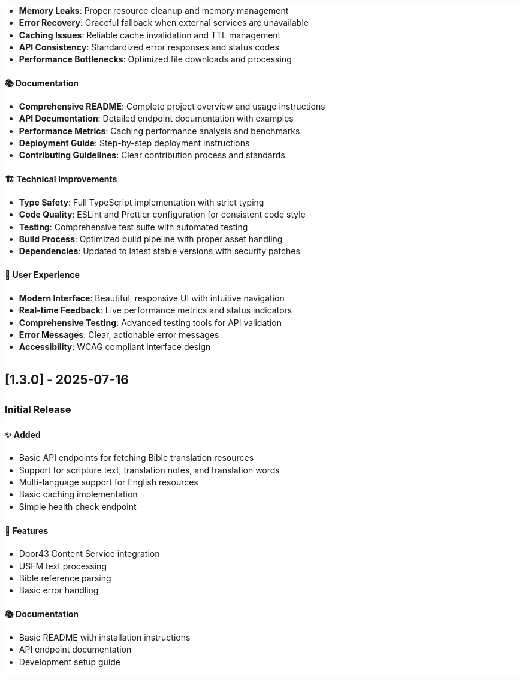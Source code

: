 - **Memory Leaks**: Proper resource cleanup and memory management
- **Error Recovery**: Graceful fallback when external services are unavailable
- **Caching Issues**: Reliable cache invalidation and TTL management
- **API Consistency**: Standardized error responses and status codes
- **Performance Bottlenecks**: Optimized file downloads and processing

#### 📚 Documentation

- **Comprehensive README**: Complete project overview and usage instructions
- **API Documentation**: Detailed endpoint documentation with examples
- **Performance Metrics**: Caching performance analysis and benchmarks
- **Deployment Guide**: Step-by-step deployment instructions
- **Contributing Guidelines**: Clear contribution process and standards

#### 🏗️ Technical Improvements

- **Type Safety**: Full TypeScript implementation with strict typing
- **Code Quality**: ESLint and Prettier configuration for consistent code style
- **Testing**: Comprehensive test suite with automated testing
- **Build Process**: Optimized build pipeline with proper asset handling
- **Dependencies**: Updated to latest stable versions with security patches

#### 🎯 User Experience

- **Modern Interface**: Beautiful, responsive UI with intuitive navigation
- **Real-time Feedback**: Live performance metrics and status indicators
- **Comprehensive Testing**: Advanced testing tools for API validation
- **Error Messages**: Clear, actionable error messages
- **Accessibility**: WCAG compliant interface design

## [1.3.0] - 2025-07-16

### Initial Release

#### ✨ Added

- Basic API endpoints for fetching Bible translation resources
- Support for scripture text, translation notes, and translation words
- Multi-language support for English resources
- Basic caching implementation
- Simple health check endpoint

#### 🔧 Features

- Door43 Content Service integration
- USFM text processing
- Bible reference parsing
- Basic error handling

#### 📚 Documentation

- Basic README with installation instructions
- API endpoint documentation
- Development setup guide

---